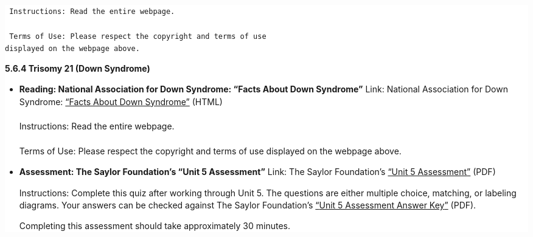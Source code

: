      Instructions: Read the entire webpage.  
        
     Terms of Use: Please respect the copyright and terms of use
    displayed on the webpage above.

**5.6.4 Trisomy 21 (Down Syndrome)** <span id="5.6.4"></span> 
-   **Reading: National Association for Down Syndrome: “Facts About Down
    Syndrome”**
    Link: National Association for Down Syndrome: [“Facts About Down
    Syndrome”](http://www.nads.org/pages_new/facts.html) (HTML)  
        
     Instructions: Read the entire webpage.  
        
     Terms of Use: Please respect the copyright and terms of use
    displayed on the webpage above.

-   **Assessment: The Saylor Foundation’s “Unit 5 Assessment”**
    Link: The Saylor Foundation’s [“Unit 5
    Assessment](https://resources.saylor.org/wwwresources/archived/site/wp-content/uploads/2012/03/BIO303-OC-Unit-5-Quiz-FINAL.pdf)[”](https://resources.saylor.org/wwwresources/archived/site/wp-content/uploads/2012/03/BIO303-OC-Unit-5-Quiz-FINAL.pdf)
    (PDF)  
      
     Instructions: Complete this quiz after working through Unit 5. The
    questions are either multiple choice, matching, or labeling
    diagrams. Your answers can be checked against The Saylor
    Foundation’s [“]()[Unit 5 Assessment Answer
    Key](https://resources.saylor.org/wwwresources/archived/site/wp-content/uploads/2012/03/BIO303-OC-Unit-5-Quiz-Answer-Key-FINAL.pdf)[”](https://resources.saylor.org/wwwresources/archived/site/wp-content/uploads/2012/03/BIO303-OC-Unit-5-Quiz-Answer-Key-FINAL.pdf)
    (PDF).  
      
     Completing this assessment should take approximately 30 minutes.


